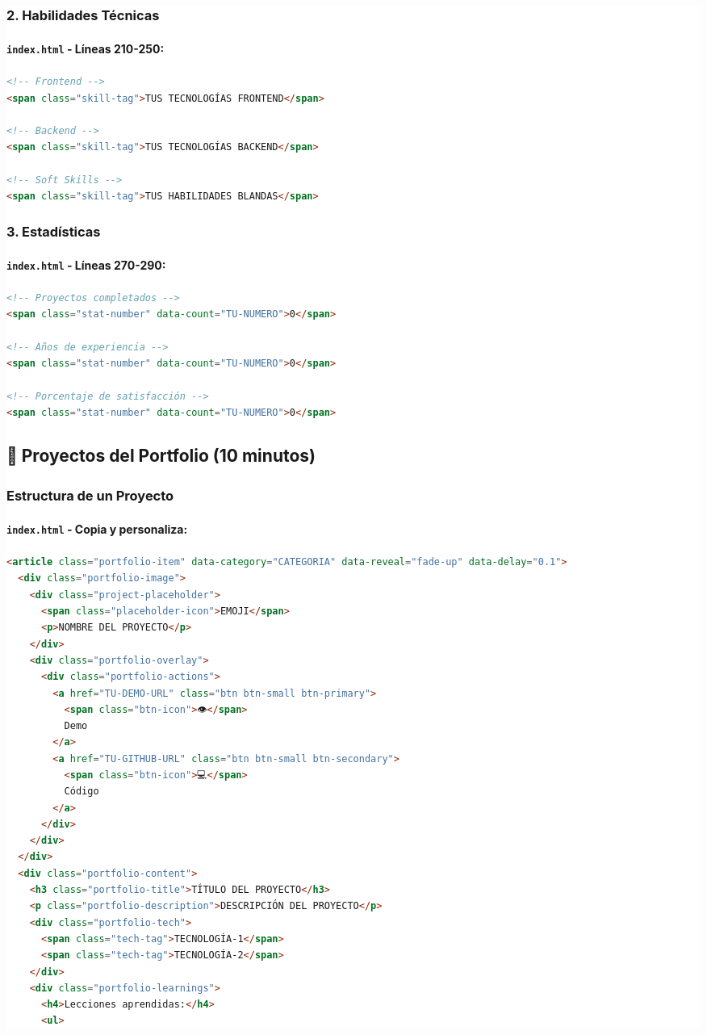 ### 2. Habilidades Técnicas

#### `index.html` - Líneas 210-250:
```html
<!-- Frontend -->
<span class="skill-tag">TUS TECNOLOGÍAS FRONTEND</span>

<!-- Backend -->
<span class="skill-tag">TUS TECNOLOGÍAS BACKEND</span>

<!-- Soft Skills -->
<span class="skill-tag">TUS HABILIDADES BLANDAS</span>
```

### 3. Estadísticas

#### `index.html` - Líneas 270-290:
```html
<!-- Proyectos completados -->
<span class="stat-number" data-count="TU-NUMERO">0</span>

<!-- Años de experiencia -->
<span class="stat-number" data-count="TU-NUMERO">0</span>

<!-- Porcentaje de satisfacción -->
<span class="stat-number" data-count="TU-NUMERO">0</span>
```

## 💼 Proyectos del Portfolio (10 minutos)

### Estructura de un Proyecto

#### `index.html` - Copia y personaliza:
```html
<article class="portfolio-item" data-category="CATEGORIA" data-reveal="fade-up" data-delay="0.1">
  <div class="portfolio-image">
    <div class="project-placeholder">
      <span class="placeholder-icon">EMOJI</span>
      <p>NOMBRE DEL PROYECTO</p>
    </div>
    <div class="portfolio-overlay">
      <div class="portfolio-actions">
        <a href="TU-DEMO-URL" class="btn btn-small btn-primary">
          <span class="btn-icon">👁️</span>
          Demo
        </a>
        <a href="TU-GITHUB-URL" class="btn btn-small btn-secondary">
          <span class="btn-icon">💻</span>
          Código
        </a>
      </div>
    </div>
  </div>
  <div class="portfolio-content">
    <h3 class="portfolio-title">TÍTULO DEL PROYECTO</h3>
    <p class="portfolio-description">DESCRIPCIÓN DEL PROYECTO</p>
    <div class="portfolio-tech">
      <span class="tech-tag">TECNOLOGÍA-1</span>
      <span class="tech-tag">TECNOLOGÍA-2</span>
    </div>
    <div class="portfolio-learnings">
      <h4>Lecciones aprendidas:</h4>
      <ul>
```